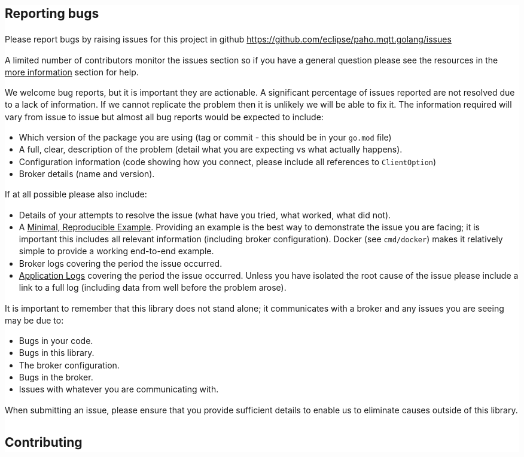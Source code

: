 Reporting bugs
--------------

Please report bugs by raising issues for this project in github https://github.com/eclipse/paho.mqtt.golang/issues

A limited number of contributors monitor the issues section so if you have a general question please see the 
resources in the [more information](#more-information) section for help.

We welcome bug reports, but it is important they are actionable. A significant percentage of issues reported are not 
resolved due to a lack of information. If we cannot replicate the problem then it is unlikely we will be able to fix it. 
The information required will vary from issue to issue but almost all bug reports would be expected to include: 

* Which version of the package you are using (tag or commit - this should be in your `go.mod` file)
* A full, clear, description of the problem (detail what you are expecting vs what actually happens).
* Configuration information (code showing how you connect, please include all references to `ClientOption`)
* Broker details (name and version).

If at all possible please also include:
* Details of your attempts to resolve the issue (what have you tried, what worked, what did not).
* A [Minimal, Reproducible Example](https://stackoverflow.com/help/minimal-reproducible-example). Providing an example
is the best way to demonstrate the issue you are facing; it is important this includes all relevant information
(including broker configuration). Docker (see `cmd/docker`) makes it relatively simple to provide a working end-to-end
example.
* Broker logs covering the period the issue occurred.
* [Application Logs](#logging) covering the period the issue occurred. Unless you have isolated the root cause of the 
issue please include a link to a full log (including data from well before the problem arose).

It is important to remember that this library does not stand alone; it communicates with a broker and any issues you are 
seeing may be due to:

* Bugs in your code.
* Bugs in this library.
* The broker configuration.
* Bugs in the broker.
* Issues with whatever you are communicating with.

When submitting an issue, please ensure that you provide sufficient details to enable us to eliminate causes outside of
this library.

Contributing
------------
